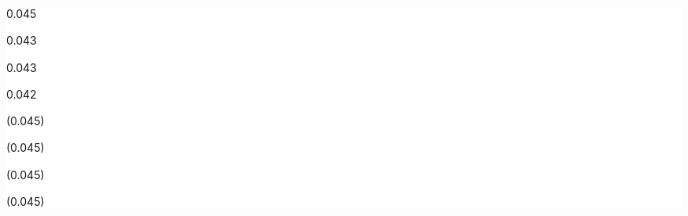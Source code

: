 <td>

0.045

</td>

<td>

0.043

</td>

<td>

0.043

</td>

<td>

0.042

</td>

</tr>

<tr>

<td style="text-align:left">

</td>

<td>

(0.045)

</td>

<td>

(0.045)

</td>

<td>

(0.045)

</td>

<td>

(0.045)

</td>

</tr>

<tr>

<td style="text-align:left">

</td>

<td>
